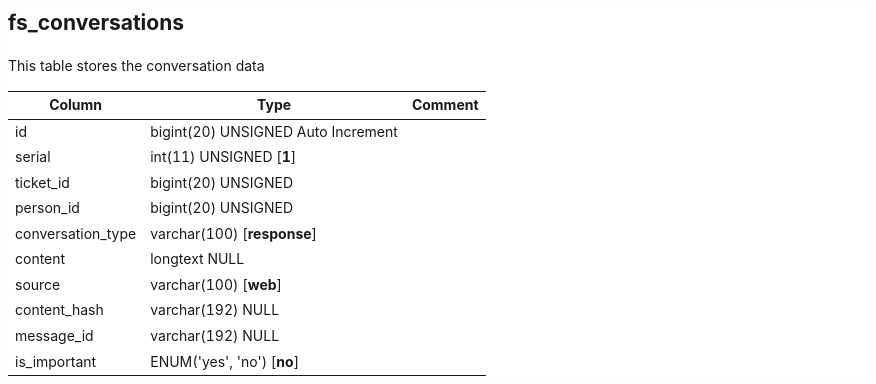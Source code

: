 
## fs_conversations

This table stores the conversation data

<table>
    <thead>
        <tr>
            <th>Column</th>
            <th>Type</th>
            <th>Comment</th>
        </tr>
    </thead>
    <tbody>
        <tr>
            <td>id</td>
            <td>bigint(20) UNSIGNED Auto Increment</td>
            <td></td>
        </tr>
        <tr>
            <td>serial</td>
            <td>int(11) UNSIGNED [<b>1</b>]</td>
            <td></td>
        </tr>
        <tr>
            <td>ticket_id</td>
            <td>bigint(20) UNSIGNED</td>
            <td></td>
        </tr>
        <tr>
            <td>person_id</td>
            <td>bigint(20) UNSIGNED</td>
            <td></td>
        </tr>
        <tr>
            <td>conversation_type</td>
            <td>varchar(100) [<b>response</b>]</td>
            <td></td>
        </tr>
        <tr>
            <td>content</td>
            <td>longtext NULL</td>
            <td></td>
        </tr>
        <tr>
            <td>source</td>
            <td>varchar(100) [<b>web</b>]</td>
            <td></td>
        </tr>
        <tr>
            <td>content_hash</td>
            <td>varchar(192) NULL</td>
            <td></td>
        </tr>
        <tr>
            <td>message_id</td>
            <td>varchar(192) NULL</td>
            <td></td>
        </tr>
        <tr>
            <td>is_important</td>
            <td>ENUM('yes', 'no') [<b>no</b>]</td>
            <td></td>
        </tr>